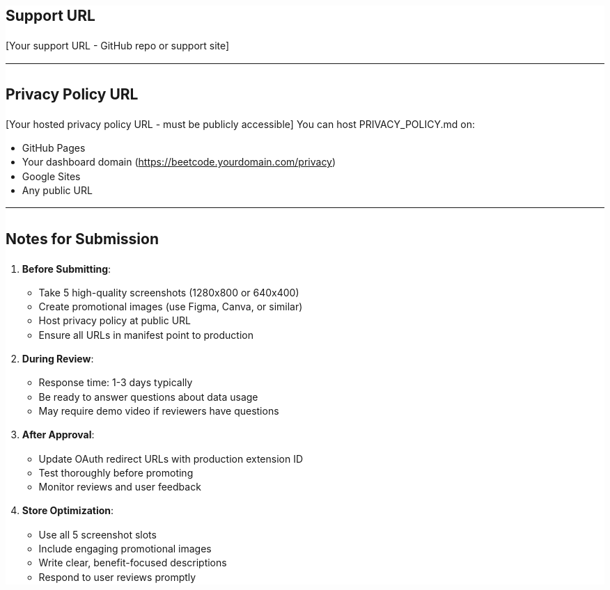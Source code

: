 
## Support URL
[Your support URL - GitHub repo or support site]

---

## Privacy Policy URL
[Your hosted privacy policy URL - must be publicly accessible]
You can host PRIVACY_POLICY.md on:
- GitHub Pages
- Your dashboard domain (https://beetcode.yourdomain.com/privacy)
- Google Sites
- Any public URL

---

## Notes for Submission

1. **Before Submitting**:
   - Take 5 high-quality screenshots (1280x800 or 640x400)
   - Create promotional images (use Figma, Canva, or similar)
   - Host privacy policy at public URL
   - Ensure all URLs in manifest point to production

2. **During Review**:
   - Response time: 1-3 days typically
   - Be ready to answer questions about data usage
   - May require demo video if reviewers have questions

3. **After Approval**:
   - Update OAuth redirect URLs with production extension ID
   - Test thoroughly before promoting
   - Monitor reviews and user feedback

4. **Store Optimization**:
   - Use all 5 screenshot slots
   - Include engaging promotional images
   - Write clear, benefit-focused descriptions
   - Respond to user reviews promptly
